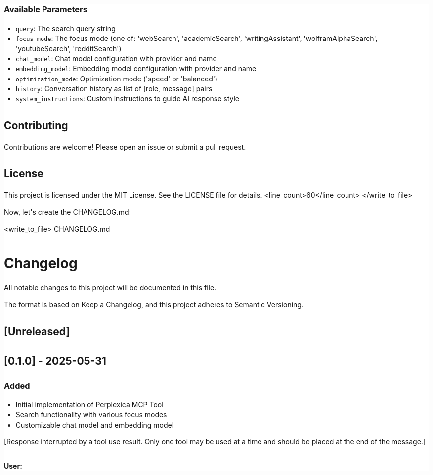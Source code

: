 ### Available Parameters

- `query`: The search query string
- `focus_mode`: The focus mode (one of: 'webSearch', 'academicSearch', 'writingAssistant', 'wolframAlphaSearch', 'youtubeSearch', 'redditSearch')
- `chat_model`: Chat model configuration with provider and name
- `embedding_model`: Embedding model configuration with provider and name
- `optimization_mode`: Optimization mode ('speed' or 'balanced')
- `history`: Conversation history as list of [role, message] pairs
- `system_instructions`: Custom instructions to guide AI response style

## Contributing

Contributions are welcome! Please open an issue or submit a pull request.

## License

This project is licensed under the MIT License. See the LICENSE file for details.
</content>
<line_count>60</line_count>
</write_to_file>

Now, let's create the CHANGELOG.md:

<write_to_file>
<path>CHANGELOG.md</path>
<content>
# Changelog

All notable changes to this project will be documented in this file.

The format is based on [Keep a Changelog](https://keepachangelog.com/en/1.0.0/),
and this project adheres to [Semantic Versioning](https://semver.org/spec/v2.0.0.html).

## [Unreleased]

## [0.1.0] - 2025-05-31

### Added

- Initial implementation of Perplexica MCP Tool
- Search functionality with various focus modes
- Customizable chat model and embedding model

[Response interrupted by a tool use result. Only one tool may be used at a time and should be placed at the end of the message.]

---

**User:**
